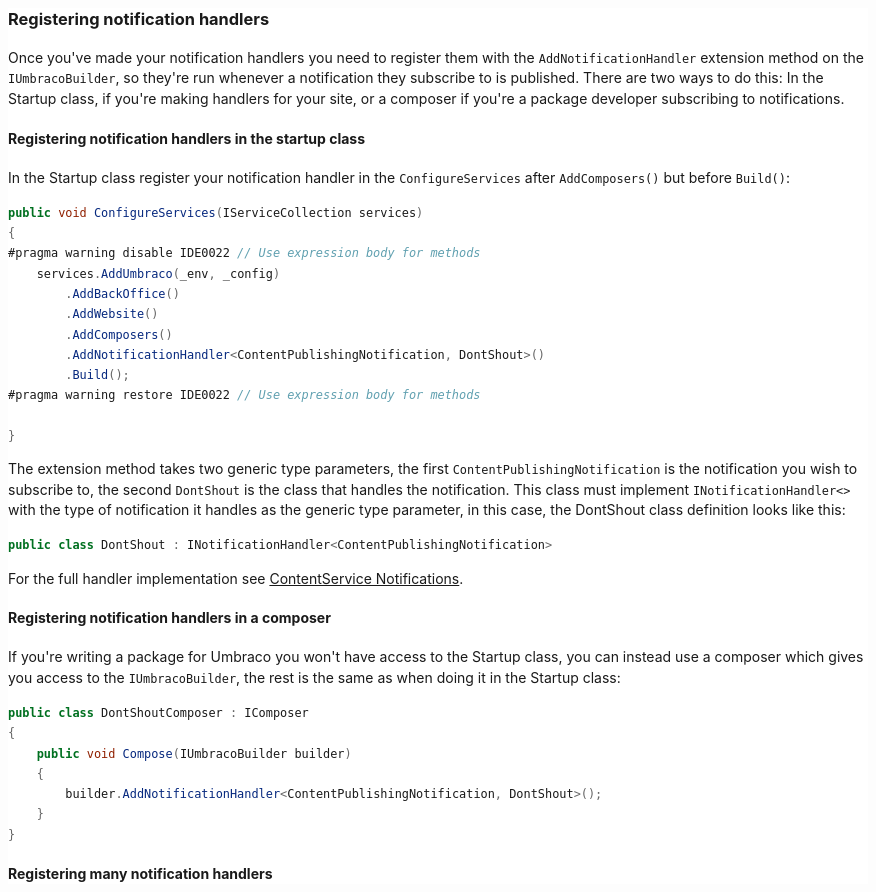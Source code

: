 ### Registering notification handlers

Once you've made your notification handlers you need to register them with the `AddNotificationHandler` extension method on the `IUmbracoBuilder`, so they're run whenever a notification they subscribe to is published. There are two ways to do this: In the Startup class, if you're making handlers for your site, or a composer if you're a package developer subscribing to notifications.

#### Registering notification handlers in the startup class

In the Startup class register your notification handler in the `ConfigureServices` after `AddComposers()` but before `Build()`:

```csharp
public void ConfigureServices(IServiceCollection services)
{
#pragma warning disable IDE0022 // Use expression body for methods
    services.AddUmbraco(_env, _config)
        .AddBackOffice()             
        .AddWebsite()
        .AddComposers()
        .AddNotificationHandler<ContentPublishingNotification, DontShout>()
        .Build();
#pragma warning restore IDE0022 // Use expression body for methods

}
```

The extension method takes two generic type parameters, the first `ContentPublishingNotification` is the notification you wish to subscribe to, the second `DontShout` is the class that handles the notification. This class must implement `INotificationHandler<>` with the type of notification it handles as the generic type parameter, in this case, the DontShout class definition looks like this:

```csharp
public class DontShout : INotificationHandler<ContentPublishingNotification>
```

For the full handler implementation see [ContentService Notifications](contentservice-notifications.md).

#### Registering notification handlers in a composer

If you're writing a package for Umbraco you won't have access to the Startup class, you can instead use a composer which gives you access to the `IUmbracoBuilder`, the rest is the same as when doing it in the Startup class:

```csharp
public class DontShoutComposer : IComposer
{
    public void Compose(IUmbracoBuilder builder)
    {
        builder.AddNotificationHandler<ContentPublishingNotification, DontShout>();
    }
}
```

#### Registering many notification handlers
